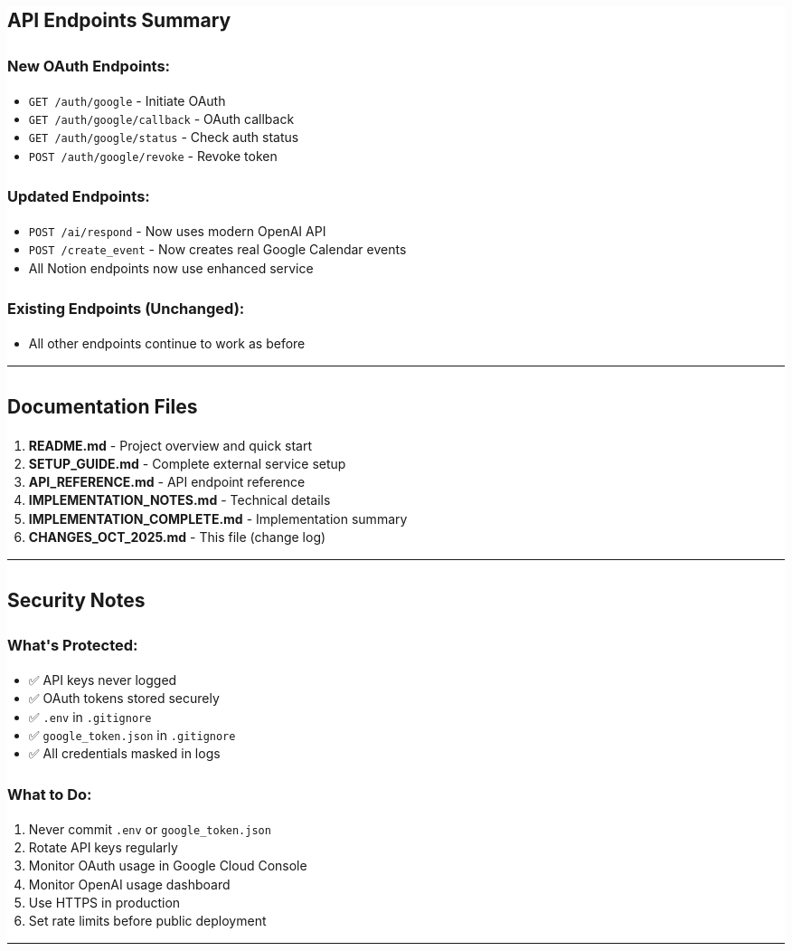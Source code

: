
## API Endpoints Summary

### New OAuth Endpoints:
- `GET /auth/google` - Initiate OAuth
- `GET /auth/google/callback` - OAuth callback
- `GET /auth/google/status` - Check auth status
- `POST /auth/google/revoke` - Revoke token

### Updated Endpoints:
- `POST /ai/respond` - Now uses modern OpenAI API
- `POST /create_event` - Now creates real Google Calendar events
- All Notion endpoints now use enhanced service

### Existing Endpoints (Unchanged):
- All other endpoints continue to work as before

---

## Documentation Files

1. **README.md** - Project overview and quick start
2. **SETUP_GUIDE.md** - Complete external service setup
3. **API_REFERENCE.md** - API endpoint reference
4. **IMPLEMENTATION_NOTES.md** - Technical details
5. **IMPLEMENTATION_COMPLETE.md** - Implementation summary
6. **CHANGES_OCT_2025.md** - This file (change log)

---

## Security Notes

### What's Protected:
- ✅ API keys never logged
- ✅ OAuth tokens stored securely
- ✅ `.env` in `.gitignore`
- ✅ `google_token.json` in `.gitignore`
- ✅ All credentials masked in logs

### What to Do:
1. Never commit `.env` or `google_token.json`
2. Rotate API keys regularly
3. Monitor OAuth usage in Google Cloud Console
4. Monitor OpenAI usage dashboard
5. Use HTTPS in production
6. Set rate limits before public deployment

---

